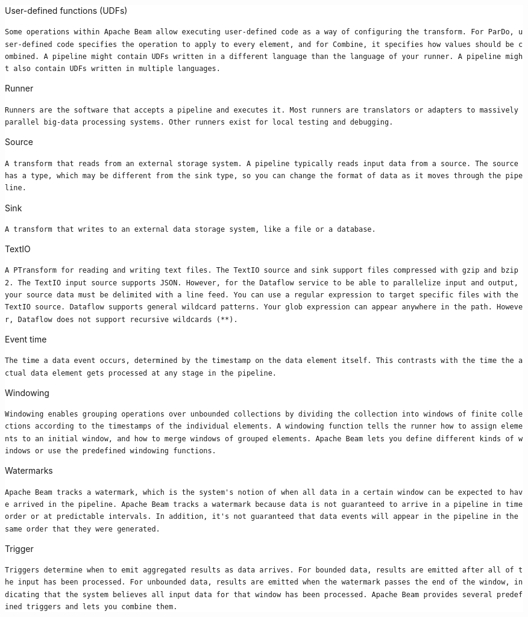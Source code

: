User-defined functions (UDFs)

    Some operations within Apache Beam allow executing user-defined code as a way of configuring the transform. For ParDo, user-defined code specifies the operation to apply to every element, and for Combine, it specifies how values should be combined. A pipeline might contain UDFs written in a different language than the language of your runner. A pipeline might also contain UDFs written in multiple languages.
    
Runner

    Runners are the software that accepts a pipeline and executes it. Most runners are translators or adapters to massively parallel big-data processing systems. Other runners exist for local testing and debugging.
    
Source

    A transform that reads from an external storage system. A pipeline typically reads input data from a source. The source has a type, which may be different from the sink type, so you can change the format of data as it moves through the pipeline.
    
Sink

    A transform that writes to an external data storage system, like a file or a database.
    
TextIO

    A PTransform for reading and writing text files. The TextIO source and sink support files compressed with gzip and bzip2. The TextIO input source supports JSON. However, for the Dataflow service to be able to parallelize input and output, your source data must be delimited with a line feed. You can use a regular expression to target specific files with the TextIO source. Dataflow supports general wildcard patterns. Your glob expression can appear anywhere in the path. However, Dataflow does not support recursive wildcards (**). 

Event time

    The time a data event occurs, determined by the timestamp on the data element itself. This contrasts with the time the actual data element gets processed at any stage in the pipeline.
    
Windowing

    Windowing enables grouping operations over unbounded collections by dividing the collection into windows of finite collections according to the timestamps of the individual elements. A windowing function tells the runner how to assign elements to an initial window, and how to merge windows of grouped elements. Apache Beam lets you define different kinds of windows or use the predefined windowing functions.
    
Watermarks

    Apache Beam tracks a watermark, which is the system's notion of when all data in a certain window can be expected to have arrived in the pipeline. Apache Beam tracks a watermark because data is not guaranteed to arrive in a pipeline in time order or at predictable intervals. In addition, it's not guaranteed that data events will appear in the pipeline in the same order that they were generated.
    
Trigger

    Triggers determine when to emit aggregated results as data arrives. For bounded data, results are emitted after all of the input has been processed. For unbounded data, results are emitted when the watermark passes the end of the window, indicating that the system believes all input data for that window has been processed. Apache Beam provides several predefined triggers and lets you combine them. 
